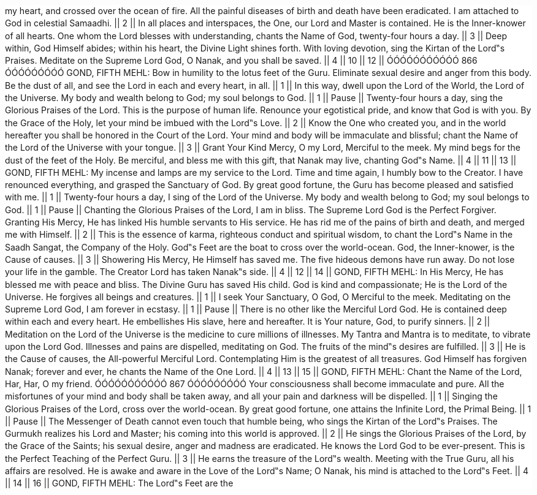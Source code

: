 my heart, and crossed over the ocean of fire. All the painful diseases of birth and death
have been eradicated. I am attached to God in celestial Samaadhi. || 2 || In all places
and interspaces, the One, our Lord and Master is contained. He is the Inner-knower of
all hearts. One whom the Lord blesses with understanding, chants the Name of God,
twenty-four hours a day. || 3 || Deep within, God Himself abides; within his heart,
the Divine Light shines forth. With loving devotion, sing the Kirtan of the Lord‟s Praises.
Meditate on the Supreme Lord God, O Nanak, and you shall be saved. || 4 || 10 || 12
|| 
ÓÓÓÓÓÓÓÓÓÓÓ 866 ÓÓÓÓÓÓÓÓÓ
GOND, FIFTH MEHL: Bow in humility to the lotus feet of the Guru. Eliminate sexual
desire and anger from this body. Be the dust of all, and see the Lord in each and every
heart, in all. || 1 || In this way, dwell upon the Lord of the World, the Lord of the
Universe. My body and wealth belong to God; my soul belongs to God. || 1 || Pause
|| Twenty-four hours a day, sing the Glorious Praises of the Lord. This is the purpose
of human life. Renounce your egotistical pride, and know that God is with you. By the
Grace of the Holy, let your mind be imbued with the Lord‟s Love. || 2 || Know the
One who created you, and in the world hereafter you shall be honored in the Court of
the Lord. Your mind and body will be immaculate and blissful; chant the Name of the
Lord of the Universe with your tongue. || 3 || Grant Your Kind Mercy, O my Lord,
Merciful to the meek. My mind begs for the dust of the feet of the Holy. Be merciful,
and bless me with this gift, that Nanak may live, chanting God‟s Name. || 4 || 11 || 13
|| GOND, FIFTH MEHL: My incense and lamps are my service to the Lord. Time and
time again, I humbly bow to the Creator. I have renounced everything, and grasped the
Sanctuary of God. By great good fortune, the Guru has become pleased and satisfied
with me. || 1 || Twenty-four hours a day, I sing of the Lord of the Universe. My body
and wealth belong to God; my soul belongs to God. || 1 || Pause || Chanting the
Glorious Praises of the Lord, I am in bliss. The Supreme Lord God is the Perfect
Forgiver. Granting His Mercy, He has linked His humble servants to His service. He has
rid me of the pains of birth and death, and merged me with Himself. || 2 || This is
the essence of karma, righteous conduct and spiritual wisdom, to chant the Lord‟s
Name in the Saadh Sangat, the Company of the Holy. God‟s Feet are the boat to cross
over the world-ocean. God, the Inner-knower, is the Cause of causes. || 3 ||
Showering His Mercy, He Himself has saved me. The five hideous demons have run
away. Do not lose your life in the gamble. The Creator Lord has taken Nanak‟s side. ||
4 || 12 || 14 || GOND, FIFTH MEHL: In His Mercy, He has blessed me with peace
and bliss. The Divine Guru has saved His child. God is kind and compassionate; He is
the Lord of the Universe. He forgives all beings and creatures. || 1 || I seek Your
Sanctuary, O God, O Merciful to the meek. Meditating on the Supreme Lord God, I am
forever in ecstasy. || 1 || Pause || There is no other like the Merciful Lord God. He is
contained deep within each and every heart. He embellishes His slave, here and
hereafter. It is Your nature, God, to purify sinners. || 2 || Meditation on the Lord of
the Universe is the medicine to cure millions of illnesses. My Tantra and Mantra is to
meditate, to vibrate upon the Lord God. Illnesses and pains are dispelled, meditating on
God. The fruits of the mind‟s desires are fulfilled. || 3 || He is the Cause of causes,
the All-powerful Merciful Lord. Contemplating Him is the greatest of all treasures. God
Himself has forgiven Nanak; forever and ever, he chants the Name of the One Lord. ||
4 || 13 || 15 || GOND, FIFTH MEHL: Chant the Name of the Lord, Har, Har, O my
friend. 
ÓÓÓÓÓÓÓÓÓÓÓ 867 ÓÓÓÓÓÓÓÓÓ
Your consciousness shall become immaculate and pure. All the misfortunes of your
mind and body shall be taken away, and all your pain and darkness will be dispelled. ||
1 || Singing the Glorious Praises of the Lord, cross over the world-ocean. By great
good fortune, one attains the Infinite Lord, the Primal Being. || 1 || Pause || The
Messenger of Death cannot even touch that humble being, who sings the Kirtan of the
Lord‟s Praises. The Gurmukh realizes his Lord and Master; his coming into this world is
approved. || 2 || He sings the Glorious Praises of the Lord, by the Grace of the
Saints; his sexual desire, anger and madness are eradicated. He knows the Lord God to
be ever-present. This is the Perfect Teaching of the Perfect Guru. || 3 || He earns the
treasure of the Lord‟s wealth. Meeting with the True Guru, all his affairs are resolved.
He is awake and aware in the Love of the Lord‟s Name; O Nanak, his mind is attached
to the Lord‟s Feet. || 4 || 14 || 16 || GOND, FIFTH MEHL: The Lord‟s Feet are the